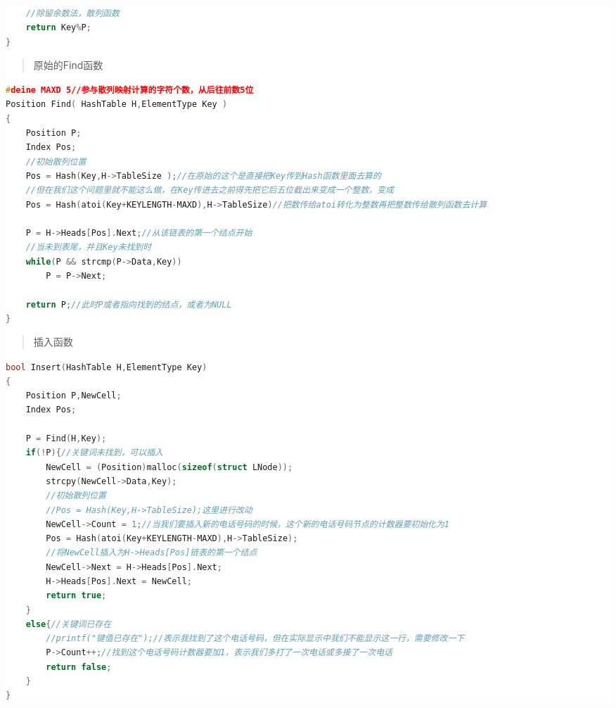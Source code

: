```c
    //除留余数法，散列函数
    return Key%P; 
}
```

> 原始的Find函数

```c
#deine MAXD 5//参与散列映射计算的字符个数，从后往前数5位
Position Find( HashTable H,ElementType Key )
{
    Position P;
    Index Pos;
    //初始散列位置
    Pos = Hash(Key,H->TableSize );//在原始的这个是直接把Key传到Hash函数里面去算的
    //但在我们这个问题里就不能这么做，在Key传进去之前得先把它后五位截出来变成一个整数，变成
    Pos = Hash(atoi(Key+KEYLENGTH-MAXD),H->TableSize)//把数传给atoi转化为整数再把整数传给散列函数去计算
    
    P = H->Heads[Pos].Next;//从该链表的第一个结点开始
    //当未到表尾，并且Key未找到时
    while(P && strcmp(P->Data,Key))
        P = P->Next;
    
    return P;//此时P或者指向找到的结点，或者为NULL
}
```

> 插入函数

```c
bool Insert(HashTable H,ElementType Key)
{
    Position P,NewCell;
    Index Pos;
    
    P = Find(H,Key);
    if(!P){//关键词未找到，可以插入
        NewCell = (Position)malloc(sizeof(struct LNode));
        strcpy(NewCell->Data,Key);
        //初始散列位置
        //Pos = Hash(Key,H->TableSize);这里进行改动
        NewCell->Count = 1;//当我们要插入新的电话号码的时候，这个新的电话号码节点的计数器要初始化为1
        Pos = Hash(atoi(Key+KEYLENGTH-MAXD),H->TableSize);
        //将NewCell插入为H->Heads[Pos]链表的第一个结点
        NewCell->Next = H->Heads[Pos].Next;
        H->Heads[Pos].Next = NewCell;
        return true;
    }
    else{//关键词已存在
        //printf("键值已存在");//表示我找到了这个电话号码，但在实际显示中我们不能显示这一行，需要修改一下
        P->Count++;//找到这个电话号码计数器要加1，表示我们多打了一次电话或多接了一次电话
        return false;
    }
}
```


